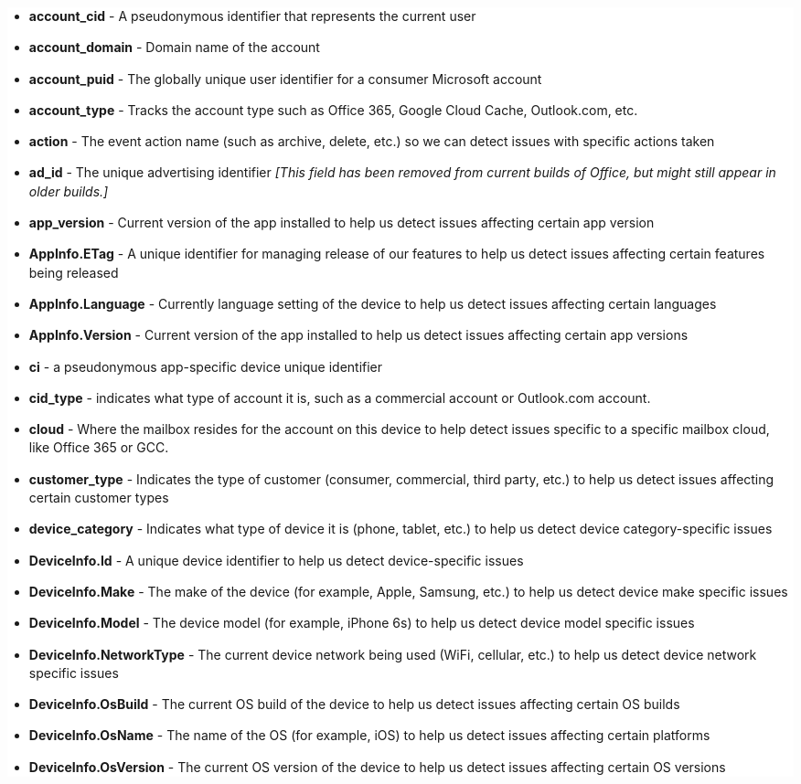- **account_cid** - A pseudonymous identifier that represents the current user

- **account_domain** - Domain name of the account

- **account_puid** - The globally unique user identifier for a consumer Microsoft account

- **account_type** - Tracks the account type such as Office 365, Google Cloud Cache, Outlook.com, etc.

- **action** - The event action name (such as archive, delete, etc.) so we can detect issues with specific actions taken

- **ad_id** - The unique advertising identifier *[This field has been removed from current builds of Office, but might still appear in older builds.]*

- **app_version** - Current version of the app installed to help us detect issues affecting certain app version

- **AppInfo.ETag** - A unique identifier for managing release of our features to help us detect issues affecting certain features being released

- **AppInfo.Language** - Currently language setting of the device to help us detect issues affecting certain languages

- **AppInfo.Version** - Current version of the app installed to help us detect issues affecting certain app versions

- **ci** - a pseudonymous app-specific device unique identifier

- **cid_type** - indicates what type of account it is, such as a commercial account or Outlook.com account.

- **cloud** - Where the mailbox resides for the account on this device to help detect issues specific to a specific mailbox cloud, like Office 365 or GCC.

- **customer_type** - Indicates the type of customer (consumer, commercial, third party, etc.) to help us detect issues affecting certain customer types

- **device_category** - Indicates what type of device it is (phone, tablet, etc.) to help us detect device category-specific issues

- **DeviceInfo.Id** - A unique device identifier to help us detect device-specific issues

- **DeviceInfo.Make** - The make of the device (for example, Apple, Samsung, etc.) to help us detect device make specific issues

- **DeviceInfo.Model** - The device model (for example, iPhone 6s) to help us detect device model specific issues

- **DeviceInfo.NetworkType** - The current device network being used (WiFi, cellular, etc.) to help us detect device network specific issues

- **DeviceInfo.OsBuild** - The current OS build of the device to help us detect issues affecting certain OS builds

- **DeviceInfo.OsName** - The name of the OS (for example, iOS) to help us detect issues affecting certain platforms

- **DeviceInfo.OsVersion** - The current OS version of the device to help us detect issues affecting certain OS versions
